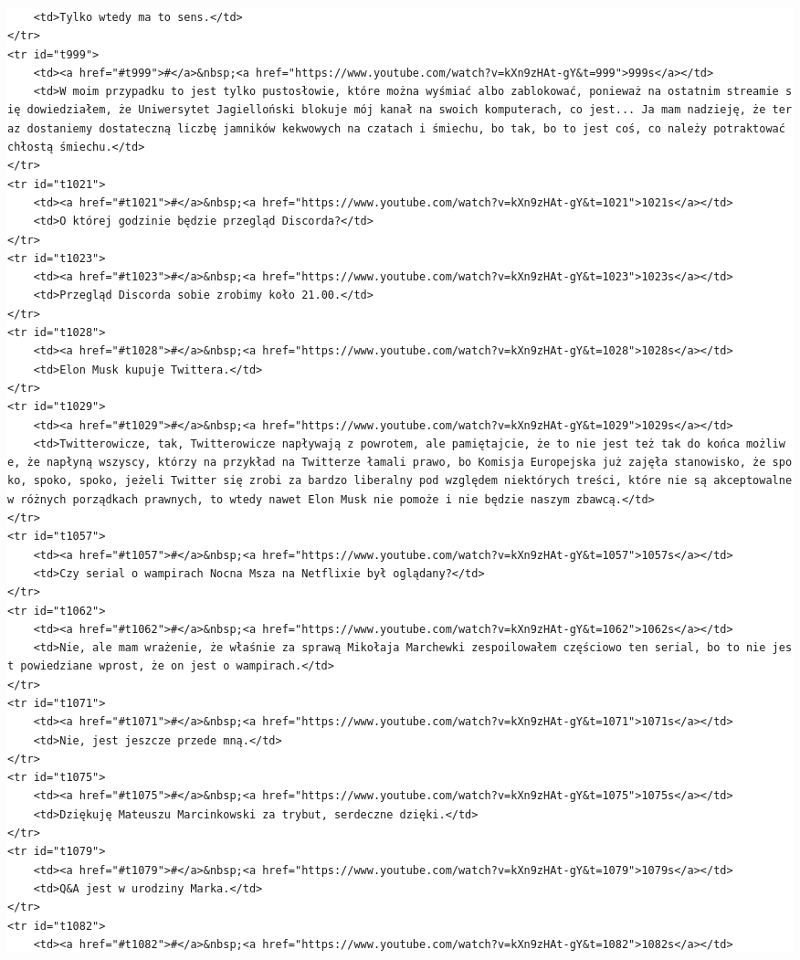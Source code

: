        <td>Tylko wtedy ma to sens.</td>
    </tr>
    <tr id="t999">
        <td><a href="#t999">#</a>&nbsp;<a href="https://www.youtube.com/watch?v=kXn9zHAt-gY&t=999">999s</a></td>
        <td>W moim przypadku to jest tylko pustosłowie, które można wyśmiać albo zablokować, ponieważ na ostatnim streamie się dowiedziałem, że Uniwersytet Jagielloński blokuje mój kanał na swoich komputerach, co jest... Ja mam nadzieję, że teraz dostaniemy dostateczną liczbę jamników kekwowych na czatach i śmiechu, bo tak, bo to jest coś, co należy potraktować chłostą śmiechu.</td>
    </tr>
    <tr id="t1021">
        <td><a href="#t1021">#</a>&nbsp;<a href="https://www.youtube.com/watch?v=kXn9zHAt-gY&t=1021">1021s</a></td>
        <td>O której godzinie będzie przegląd Discorda?</td>
    </tr>
    <tr id="t1023">
        <td><a href="#t1023">#</a>&nbsp;<a href="https://www.youtube.com/watch?v=kXn9zHAt-gY&t=1023">1023s</a></td>
        <td>Przegląd Discorda sobie zrobimy koło 21.00.</td>
    </tr>
    <tr id="t1028">
        <td><a href="#t1028">#</a>&nbsp;<a href="https://www.youtube.com/watch?v=kXn9zHAt-gY&t=1028">1028s</a></td>
        <td>Elon Musk kupuje Twittera.</td>
    </tr>
    <tr id="t1029">
        <td><a href="#t1029">#</a>&nbsp;<a href="https://www.youtube.com/watch?v=kXn9zHAt-gY&t=1029">1029s</a></td>
        <td>Twitterowicze, tak, Twitterowicze napływają z powrotem, ale pamiętajcie, że to nie jest też tak do końca możliwe, że napłyną wszyscy, którzy na przykład na Twitterze łamali prawo, bo Komisja Europejska już zajęła stanowisko, że spoko, spoko, spoko, jeżeli Twitter się zrobi za bardzo liberalny pod względem niektórych treści, które nie są akceptowalne w różnych porządkach prawnych, to wtedy nawet Elon Musk nie pomoże i nie będzie naszym zbawcą.</td>
    </tr>
    <tr id="t1057">
        <td><a href="#t1057">#</a>&nbsp;<a href="https://www.youtube.com/watch?v=kXn9zHAt-gY&t=1057">1057s</a></td>
        <td>Czy serial o wampirach Nocna Msza na Netflixie był oglądany?</td>
    </tr>
    <tr id="t1062">
        <td><a href="#t1062">#</a>&nbsp;<a href="https://www.youtube.com/watch?v=kXn9zHAt-gY&t=1062">1062s</a></td>
        <td>Nie, ale mam wrażenie, że właśnie za sprawą Mikołaja Marchewki zespoilowałem częściowo ten serial, bo to nie jest powiedziane wprost, że on jest o wampirach.</td>
    </tr>
    <tr id="t1071">
        <td><a href="#t1071">#</a>&nbsp;<a href="https://www.youtube.com/watch?v=kXn9zHAt-gY&t=1071">1071s</a></td>
        <td>Nie, jest jeszcze przede mną.</td>
    </tr>
    <tr id="t1075">
        <td><a href="#t1075">#</a>&nbsp;<a href="https://www.youtube.com/watch?v=kXn9zHAt-gY&t=1075">1075s</a></td>
        <td>Dziękuję Mateuszu Marcinkowski za trybut, serdeczne dzięki.</td>
    </tr>
    <tr id="t1079">
        <td><a href="#t1079">#</a>&nbsp;<a href="https://www.youtube.com/watch?v=kXn9zHAt-gY&t=1079">1079s</a></td>
        <td>Q&A jest w urodziny Marka.</td>
    </tr>
    <tr id="t1082">
        <td><a href="#t1082">#</a>&nbsp;<a href="https://www.youtube.com/watch?v=kXn9zHAt-gY&t=1082">1082s</a></td>